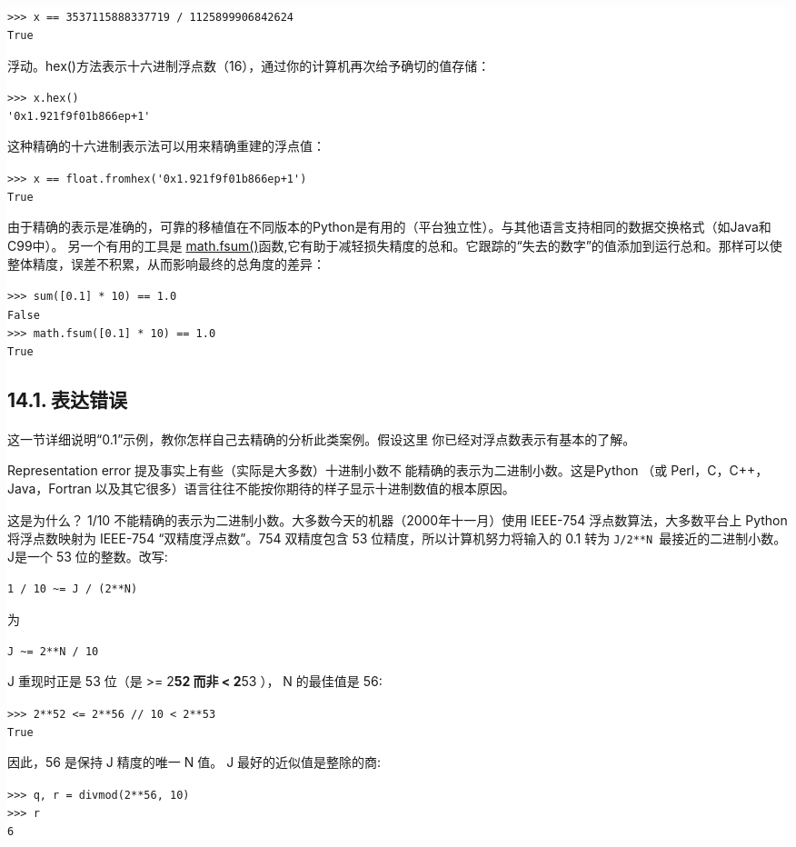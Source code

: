 ```
>>> x == 3537115888337719 / 1125899906842624  
True  
```

浮动。hex()方法表示十六进制浮点数（16），通过你的计算机再次给予确切的值存储：

```
>>> x.hex()  
'0x1.921f9f01b866ep+1'  
```

这种精确的十六进制表示法可以用来精确重建的浮点值：

```
>>> x == float.fromhex('0x1.921f9f01b866ep+1')  
True  
```

由于精确的表示是准确的，可靠的移植值在不同版本的Python是有用的（平台独立性）。与其他语言支持相同的数据交换格式（如Java和C99中）。
另一个有用的工具是 [math.fsum()](https://docs.python.org/3/library/math.html#math.fsum)函数,它有助于减轻损失精度的总和。它跟踪的“失去的数字”的值添加到运行总和。那样可以使整体精度，误差不积累，从而影响最终的总角度的差异：

```
>>> sum([0.1] * 10) == 1.0  
False  
>>> math.fsum([0.1] * 10) == 1.0  
True  
```

## 14.1. 表达错误

这一节详细说明“0.1”示例，教你怎样自己去精确的分析此类案例。假设这里 你已经对浮点数表示有基本的了解。

Representation error 提及事实上有些（实际是大多数）十进制小数不 能精确的表示为二进制小数。这是Python （或 Perl，C，C++，Java，Fortran 以及其它很多）语言往往不能按你期待的样子显示十进制数值的根本原因。

这是为什么？ 1/10 不能精确的表示为二进制小数。大多数今天的机器（2000年十一月）使用 IEEE-754 浮点数算法，大多数平台上 Python 将浮点数映射为 IEEE-754 “双精度浮点数”。754 双精度包含 53 位精度，所以计算机努力将输入的 0.1 转为 `J/2**N `最接近的二进制小数。J是一个 53 位的整数。改写:

```
1 / 10 ~= J / (2**N)  
```
为

```
J ~= 2**N / 10
```

J 重现时正是 53 位（是 >= 2**52 而非 < 2**53 ）， N 的最佳值是 56:

```
>>> 2**52 <= 2**56 // 10 < 2**53  
True  
```

因此，56 是保持 J 精度的唯一 N 值。 J 最好的近似值是整除的商:

```
>>> q, r = divmod(2**56, 10)  
>>> r  
6  
```
